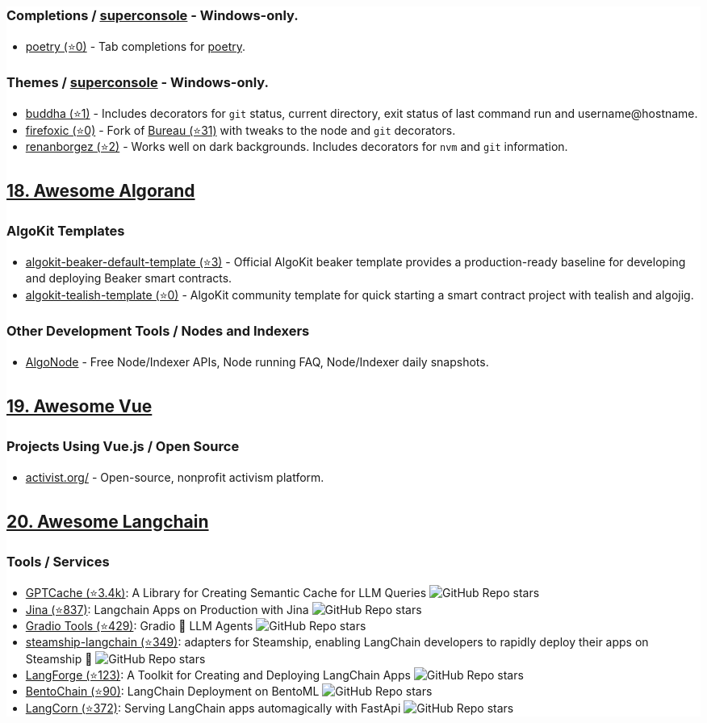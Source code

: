 ### Completions / [superconsole](https://github.com/alexchmykhalo/superconsole) - Windows-only.

*   [poetry (⭐0)](https://github.com/fourdim/zsh-poetry) - Tab completions for [poetry](https://python-poetry.org/).

### Themes / [superconsole](https://github.com/alexchmykhalo/superconsole) - Windows-only.

*   [buddha (⭐1)](https://github.com/BuddhaDom/zsh-buddha) - Includes decorators for `git` status, current directory, exit status of last command run and username\@hostname.
*   [firefoxic (⭐0)](https://github.com/firefoxic/firefoxic-zsh-theme/) - Fork of [Bureau (⭐31)](https://github.com/isqua/bureau) with tweaks to the node and `git` decorators.
*   [renanborgez (⭐2)](https://github.com/renanborgez/ohmyzsh-theme-renanborgez) - Works well on dark backgrounds. Includes decorators for `nvm` and `git` information.

## [18. Awesome Algorand](/content/aorumbayev/awesome-algorand/week/README.md)

### AlgoKit Templates

*   [algokit-beaker-default-template (⭐3)](https://github.com/algorandfoundation/algokit-beaker-default-template) - Official AlgoKit beaker template provides a production-ready baseline for developing and deploying Beaker smart contracts.
*   [algokit-tealish-template (⭐0)](https://github.com/aorumbayev/algokit-tealish-template) - AlgoKit community template for quick starting a smart contract project with tealish and algojig.

### Other Development Tools / Nodes and Indexers

*   [AlgoNode](https://algonode.io) - Free Node/Indexer APIs, Node running FAQ, Node/Indexer daily snapshots.

## [19. Awesome Vue](/content/vuejs/awesome-vue/week/README.md)

### Projects Using Vue.js / Open Source

*   [activist.org/](https://activist.org/) - Open-source, nonprofit activism platform.

## [20. Awesome Langchain](/content/kyrolabs/awesome-langchain/week/README.md)

### Tools / Services

*   [GPTCache (⭐3.4k)](https://github.com/zilliztech/GPTCache): A Library for Creating Semantic Cache for LLM Queries ![GitHub Repo stars](https://img.shields.io/github/stars/zilliztech/GPTCache?style=social)
*   [Jina (⭐837)](https://github.com/jina-ai/langchain-serve): Langchain Apps on Production with Jina ![GitHub Repo stars](https://img.shields.io/github/stars/jina-ai/langchain-serve?style=social)
*   [Gradio Tools (⭐429)](https://github.com/freddyaboulton/gradio-tools): Gradio 🤝 LLM Agents ![GitHub Repo stars](https://img.shields.io/github/stars/freddyaboulton/gradio-tools?style=social)
*   [steamship-langchain (⭐349)](https://github.com/steamship-core/steamship-langchain): adapters for Steamship, enabling LangChain developers to rapidly deploy their apps on Steamship 🐍 ![GitHub Repo stars](https://img.shields.io/github/stars/steamship-core/steamship-langchain?style=social)
*   [LangForge (⭐123)](https://github.com/mme/langforge): A Toolkit for Creating and Deploying LangChain Apps ![GitHub Repo stars](https://img.shields.io/github/stars/mme/langforge?style=social)
*   [BentoChain (⭐90)](https://github.com/ssheng/BentoChain): LangChain Deployment on BentoML ![GitHub Repo stars](https://img.shields.io/github/stars/ssheng/BentoChain?style=social)
*   [LangCorn (⭐372)](https://github.com/msoedov/langcorn): Serving LangChain apps automagically with FastApi ![GitHub Repo stars](https://img.shields.io/github/stars/msoedov/langcorn?style=social)